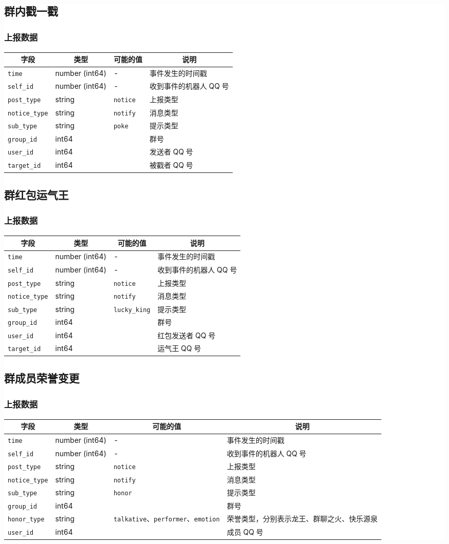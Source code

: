 ## 群内戳一戳

### 上报数据

| 字段          | 类型   | 可能的值       | 说明           |
| ------------- | ------ | -------------- | -------------- |
| `time` | number (int64) | - | 事件发生的时间戳 |
| `self_id` | number (int64) | - | 收到事件的机器人 QQ 号 |
| `post_type`   | string | `notice`       | 上报类型       |
| `notice_type` | string | `notify` | 消息类型       |
| `sub_type` | string | `poke` | 提示类型 |
| `group_id` | int64 |  | 群号 |
| `user_id`     | int64  |                | 发送者 QQ 号 |
| `target_id` | int64 | | 被戳者 QQ 号 |

## 群红包运气王

### 上报数据

| 字段          | 类型   | 可能的值       | 说明           |
| ------------- | ------ | -------------- | -------------- |
| `time` | number (int64) | - | 事件发生的时间戳 |
| `self_id` | number (int64) | - | 收到事件的机器人 QQ 号 |
| `post_type`   | string | `notice`       | 上报类型       |
| `notice_type` | string | `notify` | 消息类型       |
| `sub_type` | string | `lucky_king` | 提示类型 |
| `group_id` | int64 |  | 群号 |
| `user_id`     | int64  |                | 红包发送者 QQ 号 |
| `target_id` | int64 | | 运气王 QQ 号 |

## 群成员荣誉变更

### 上报数据

| 字段          | 类型   | 可能的值       | 说明           |
| ------------- | ------ | -------------- | -------------- |
| `time` | number (int64) | - | 事件发生的时间戳 |
| `self_id` | number (int64) | - | 收到事件的机器人 QQ 号 |
| `post_type`   | string | `notice`       | 上报类型       |
| `notice_type` | string | `notify` | 消息类型       |
| `sub_type` | string | `honor` | 提示类型 |
| `group_id` | int64 |  | 群号 |
| `honor_type` | string | `talkative`、`performer`、`emotion` | 荣誉类型，分别表示龙王、群聊之火、快乐源泉 |
| `user_id`     | int64  |   | 成员 QQ 号 |

